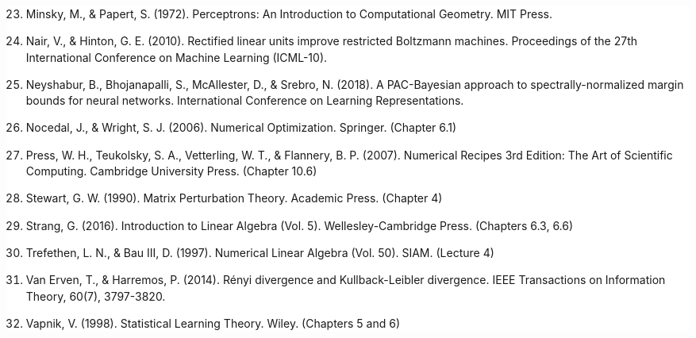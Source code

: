 23. Minsky, M., & Papert, S. (1972). Perceptrons: An Introduction to Computational Geometry. MIT Press.

24. Nair, V., & Hinton, G. E. (2010). Rectified linear units improve restricted Boltzmann machines. Proceedings of the 27th International Conference on Machine Learning (ICML-10).

25. Neyshabur, B., Bhojanapalli, S., McAllester, D., & Srebro, N. (2018). A PAC-Bayesian approach to spectrally-normalized margin bounds for neural networks. International Conference on Learning Representations.

26. Nocedal, J., & Wright, S. J. (2006). Numerical Optimization. Springer. (Chapter 6.1)

27. Press, W. H., Teukolsky, S. A., Vetterling, W. T., & Flannery, B. P. (2007). Numerical Recipes 3rd Edition: The Art of Scientific Computing. Cambridge University Press. (Chapter 10.6)

28. Stewart, G. W. (1990). Matrix Perturbation Theory. Academic Press. (Chapter 4)

29. Strang, G. (2016). Introduction to Linear Algebra (Vol. 5). Wellesley-Cambridge Press. (Chapters 6.3, 6.6)

30. Trefethen, L. N., & Bau III, D. (1997). Numerical Linear Algebra (Vol. 50). SIAM. (Lecture 4)

31. Van Erven, T., & Harremos, P. (2014). Rényi divergence and Kullback-Leibler divergence. IEEE Transactions on Information Theory, 60(7), 3797-3820.

32. Vapnik, V. (1998). Statistical Learning Theory. Wiley. (Chapters 5 and 6)